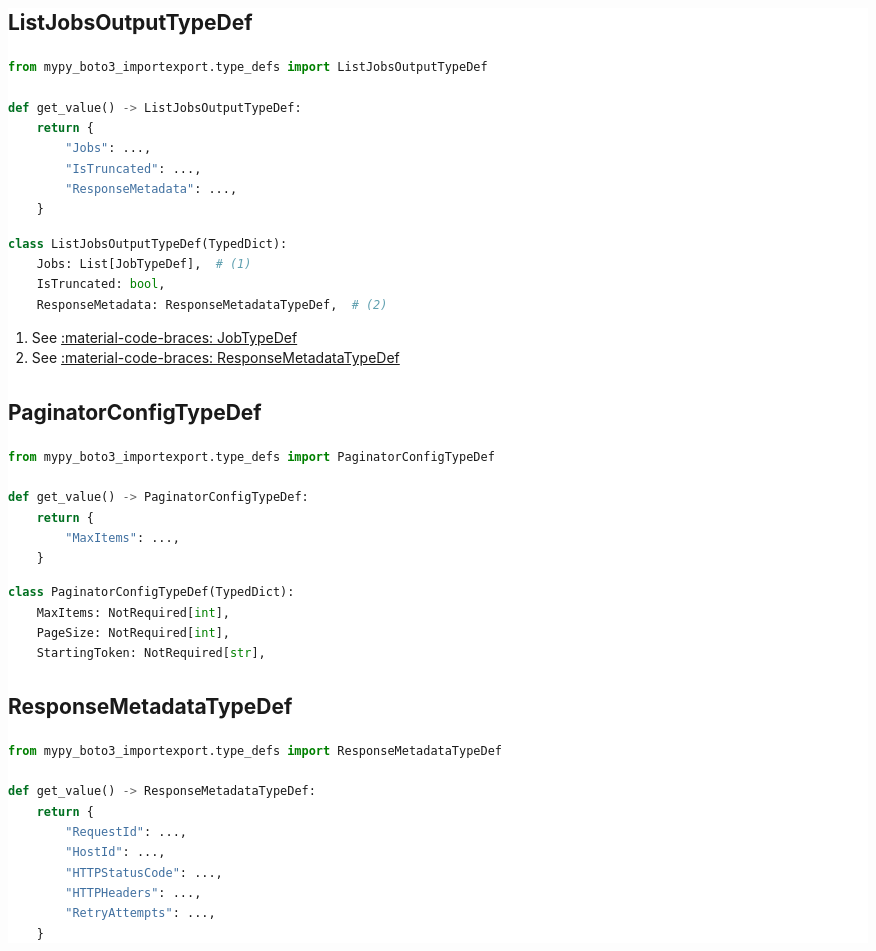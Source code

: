 ## ListJobsOutputTypeDef

```python title="Usage Example"
from mypy_boto3_importexport.type_defs import ListJobsOutputTypeDef

def get_value() -> ListJobsOutputTypeDef:
    return {
        "Jobs": ...,
        "IsTruncated": ...,
        "ResponseMetadata": ...,
    }
```

```python title="Definition"
class ListJobsOutputTypeDef(TypedDict):
    Jobs: List[JobTypeDef],  # (1)
    IsTruncated: bool,
    ResponseMetadata: ResponseMetadataTypeDef,  # (2)
```

1. See [:material-code-braces: JobTypeDef](./type_defs.md#jobtypedef) 
2. See [:material-code-braces: ResponseMetadataTypeDef](./type_defs.md#responsemetadatatypedef) 
## PaginatorConfigTypeDef

```python title="Usage Example"
from mypy_boto3_importexport.type_defs import PaginatorConfigTypeDef

def get_value() -> PaginatorConfigTypeDef:
    return {
        "MaxItems": ...,
    }
```

```python title="Definition"
class PaginatorConfigTypeDef(TypedDict):
    MaxItems: NotRequired[int],
    PageSize: NotRequired[int],
    StartingToken: NotRequired[str],
```

## ResponseMetadataTypeDef

```python title="Usage Example"
from mypy_boto3_importexport.type_defs import ResponseMetadataTypeDef

def get_value() -> ResponseMetadataTypeDef:
    return {
        "RequestId": ...,
        "HostId": ...,
        "HTTPStatusCode": ...,
        "HTTPHeaders": ...,
        "RetryAttempts": ...,
    }
```
